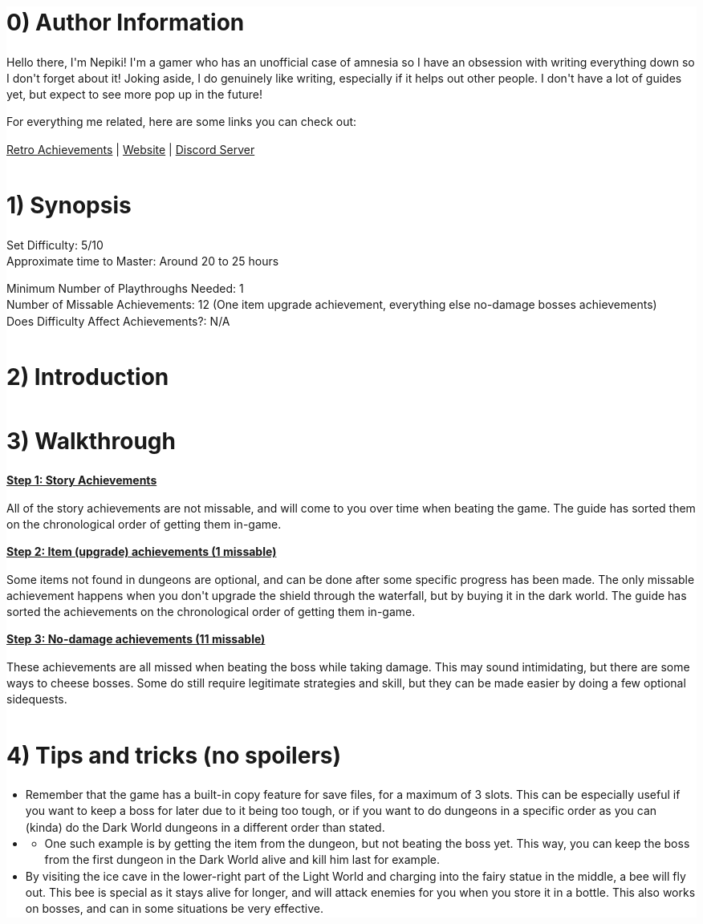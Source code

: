# 0) Author Information

Hello there, I'm Nepiki! I'm a gamer who has an unofficial case of amnesia so I have an obsession with writing everything down so I don't forget about it! Joking aside, I do genuinely like writing, especially if it helps out other people. I don't have a lot of guides yet, but expect to see more pop up in the future!

For everything me related, here are some links you can check out:

[Retro Achievements](https://retroachievements.org/user/Nepiki) | [Website](https://nepikigaming.com/) | [Discord Server](https://discord.gg/De6mqvX)

# 1) Synopsis

Set Difficulty: 5/10  
Approximate time to Master: Around 20 to 25 hours

Minimum Number of Playthroughs Needed: 1  
Number of Missable Achievements: 12 (One item upgrade achievement, everything else no-damage bosses achievements)  
Does Difficulty Affect Achievements?: N/A

# 2) Introduction



# 3) Walkthrough

[**Step 1: Story Achievements**](#step-1-story-achievements--total-points-137)

All of the story achievements are not missable, and will come to you over time when beating the game. The guide has sorted them on the chronological order of getting them in-game.

[**Step 2: Item (upgrade) achievements (1 missable)**](#step-2-item-upgrade-achievements-1-missable--total-points-163)

Some items not found in dungeons are optional, and can be done after some specific progress has been made. The only missable achievement happens when you don't upgrade the shield through the waterfall, but by buying it in the dark world. The guide has sorted the achievements on the chronological order of getting them in-game.

[**Step 3: No-damage achievements (11 missable)**](#step-3-no-damage-achievements-11-missable--total-points-135)

These achievements are all missed when beating the boss while taking damage. This may sound intimidating, but there are some ways to cheese bosses. Some do still require legitimate strategies and skill, but they can be made easier by doing a few optional sidequests.

# 4) Tips and tricks (no spoilers)

* Remember that the game has a built-in copy feature for save files, for a maximum of 3 slots. This can be especially useful if you want to keep a boss for later due to it being too tough, or if you want to do dungeons in a specific order as you can (kinda) do the Dark World dungeons in a different order than stated.
* * One such example is by getting the item from the dungeon, but not beating the boss yet. This way, you can keep the boss from the first dungeon in the Dark World alive and kill him last for example.
* By visiting the ice cave in the lower-right part of the Light World and charging into the fairy statue in the middle, a bee will fly out. This bee is special as it stays alive for longer, and will attack enemies for you when you store it in a bottle. This also works on bosses, and can in some situations be very effective.
